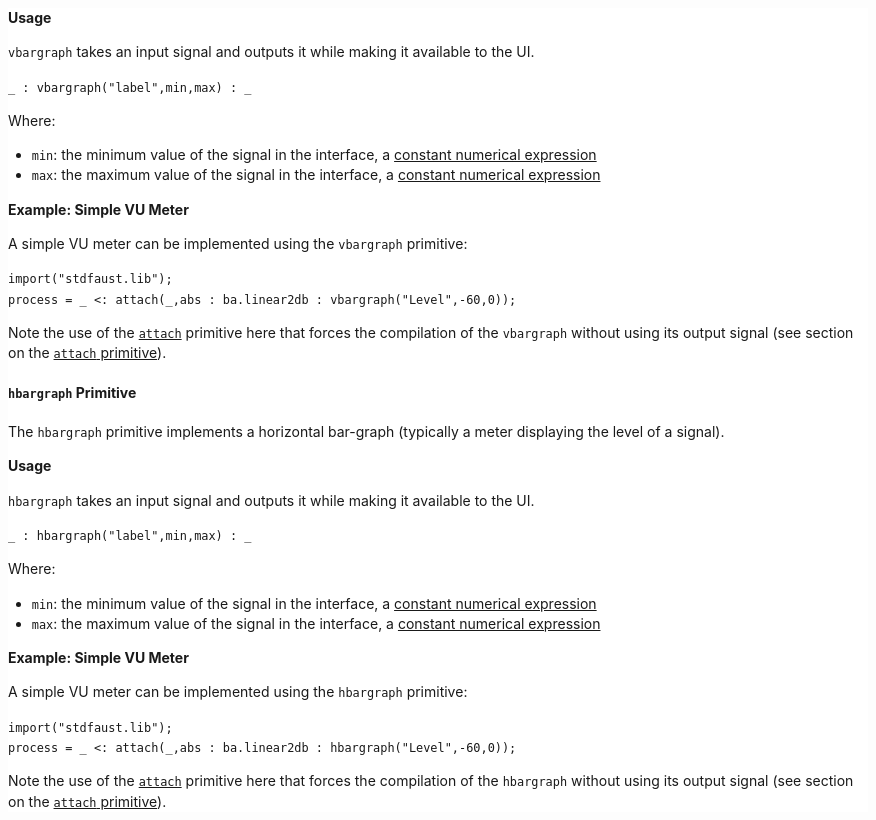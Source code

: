 **Usage**

`vbargraph` takes an input signal and outputs it while making it available to the UI.

```
_ : vbargraph("label",min,max) : _
```

Where:

* `min`: the minimum value of the signal in the interface, a [constant numerical expression](#constant-numerical-expressions)
* `max`: the maximum value of the signal in the interface, a [constant numerical expression](#constant-numerical-expressions)

**Example: Simple VU Meter** 

A simple VU meter can be implemented using the `vbargraph` primitive:


```
import("stdfaust.lib");
process = _ <: attach(_,abs : ba.linear2db : vbargraph("Level",-60,0));
```


Note the use of the [`attach`](#attach-primitive) primitive here that forces the compilation of the `vbargraph` without using its output signal (see section on the [`attach` primitive](#attach-primitive)).

#### `hbargraph` Primitive

The `hbargraph` primitive implements a horizontal bar-graph (typically a meter displaying the level of a signal).

**Usage**

`hbargraph` takes an input signal and outputs it while making it available to the UI.

```
_ : hbargraph("label",min,max) : _
```

Where:

* `min`: the minimum value of the signal in the interface, a [constant numerical expression](#constant-numerical-expressions)
* `max`: the maximum value of the signal in the interface, a [constant numerical expression](#constant-numerical-expressions)

**Example: Simple VU Meter** 

A simple VU meter can be implemented using the `hbargraph` primitive:


```
import("stdfaust.lib");
process = _ <: attach(_,abs : ba.linear2db : hbargraph("Level",-60,0));
```


Note the use of the [`attach`](#attach-primitive) primitive here that forces the compilation of the `hbargraph` without using its output signal (see section on the [`attach` primitive](#attach-primitive)).
